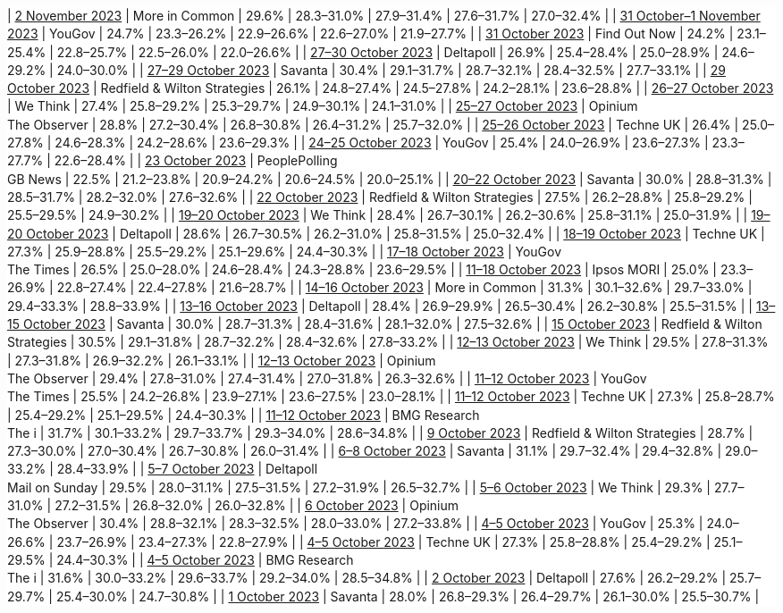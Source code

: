 | [2 November 2023](2023-11-02-MoreinCommon.html) | More in Common | 29.6% | 28.3–31.0% | 27.9–31.4% | 27.6–31.7% | 27.0–32.4% |
| [31 October–1 November 2023](2023-11-01-YouGov.html) | YouGov | 24.7% | 23.3–26.2% | 22.9–26.6% | 22.6–27.0% | 21.9–27.7% |
| [31 October 2023](2023-10-31-FindOutNow.html) | Find Out Now | 24.2% | 23.1–25.4% | 22.8–25.7% | 22.5–26.0% | 22.0–26.6% |
| [27–30 October 2023](2023-10-30-Deltapoll.html) | Deltapoll | 26.9% | 25.4–28.4% | 25.0–28.9% | 24.6–29.2% | 24.0–30.0% |
| [27–29 October 2023](2023-10-29-Savanta.html) | Savanta | 30.4% | 29.1–31.7% | 28.7–32.1% | 28.4–32.5% | 27.7–33.1% |
| [29 October 2023](2023-10-29-RedfieldWiltonStrategies.html) | Redfield & Wilton Strategies | 26.1% | 24.8–27.4% | 24.5–27.8% | 24.2–28.1% | 23.6–28.8% |
| [26–27 October 2023](2023-10-27-WeThink.html) | We Think | 27.4% | 25.8–29.2% | 25.3–29.7% | 24.9–30.1% | 24.1–31.0% |
| [25–27 October 2023](2023-10-27-Opinium.html) | Opinium <br> The Observer | 28.8% | 27.2–30.4% | 26.8–30.8% | 26.4–31.2% | 25.7–32.0% |
| [25–26 October 2023](2023-10-26-TechneUK.html) | Techne UK | 26.4% | 25.0–27.8% | 24.6–28.3% | 24.2–28.6% | 23.6–29.3% |
| [24–25 October 2023](2023-10-25-YouGov.html) | YouGov | 25.4% | 24.0–26.9% | 23.6–27.3% | 23.3–27.7% | 22.6–28.4% |
| [23 October 2023](2023-10-23-PeoplePolling.html) | PeoplePolling <br> GB News | 22.5% | 21.2–23.8% | 20.9–24.2% | 20.6–24.5% | 20.0–25.1% |
| [20–22 October 2023](2023-10-22-Savanta.html) | Savanta | 30.0% | 28.8–31.3% | 28.5–31.7% | 28.2–32.0% | 27.6–32.6% |
| [22 October 2023](2023-10-22-RedfieldWiltonStrategies.html) | Redfield & Wilton Strategies | 27.5% | 26.2–28.8% | 25.8–29.2% | 25.5–29.5% | 24.9–30.2% |
| [19–20 October 2023](2023-10-20-WeThink.html) | We Think | 28.4% | 26.7–30.1% | 26.2–30.6% | 25.8–31.1% | 25.0–31.9% |
| [19–20 October 2023](2023-10-20-Deltapoll.html) | Deltapoll | 28.6% | 26.7–30.5% | 26.2–31.0% | 25.8–31.5% | 25.0–32.4% |
| [18–19 October 2023](2023-10-19-TechneUK.html) | Techne UK | 27.3% | 25.9–28.8% | 25.5–29.2% | 25.1–29.6% | 24.4–30.3% |
| [17–18 October 2023](2023-10-18-YouGov.html) | YouGov <br> The Times | 26.5% | 25.0–28.0% | 24.6–28.4% | 24.3–28.8% | 23.6–29.5% |
| [11–18 October 2023](2023-10-18-IpsosMORI.html) | Ipsos MORI | 25.0% | 23.3–26.9% | 22.8–27.4% | 22.4–27.8% | 21.6–28.7% |
| [14–16 October 2023](2023-10-16-MoreinCommon.html) | More in Common | 31.3% | 30.1–32.6% | 29.7–33.0% | 29.4–33.3% | 28.8–33.9% |
| [13–16 October 2023](2023-10-16-Deltapoll.html) | Deltapoll | 28.4% | 26.9–29.9% | 26.5–30.4% | 26.2–30.8% | 25.5–31.5% |
| [13–15 October 2023](2023-10-15-Savanta.html) | Savanta | 30.0% | 28.7–31.3% | 28.4–31.6% | 28.1–32.0% | 27.5–32.6% |
| [15 October 2023](2023-10-15-RedfieldWiltonStrategies.html) | Redfield & Wilton Strategies | 30.5% | 29.1–31.8% | 28.7–32.2% | 28.4–32.6% | 27.8–33.2% |
| [12–13 October 2023](2023-10-13-WeThink.html) | We Think | 29.5% | 27.8–31.3% | 27.3–31.8% | 26.9–32.2% | 26.1–33.1% |
| [12–13 October 2023](2023-10-13-Opinium.html) | Opinium <br> The Observer | 29.4% | 27.8–31.0% | 27.4–31.4% | 27.0–31.8% | 26.3–32.6% |
| [11–12 October 2023](2023-10-12-YouGov.html) | YouGov <br> The Times | 25.5% | 24.2–26.8% | 23.9–27.1% | 23.6–27.5% | 23.0–28.1% |
| [11–12 October 2023](2023-10-12-TechneUK.html) | Techne UK | 27.3% | 25.8–28.7% | 25.4–29.2% | 25.1–29.5% | 24.4–30.3% |
| [11–12 October 2023](2023-10-12-BMGResearch.html) | BMG Research <br> The i | 31.7% | 30.1–33.2% | 29.7–33.7% | 29.3–34.0% | 28.6–34.8% |
| [9 October 2023](2023-10-09-RedfieldWiltonStrategies.html) | Redfield & Wilton Strategies | 28.7% | 27.3–30.0% | 27.0–30.4% | 26.7–30.8% | 26.0–31.4% |
| [6–8 October 2023](2023-10-08-Savanta.html) | Savanta | 31.1% | 29.7–32.4% | 29.4–32.8% | 29.0–33.2% | 28.4–33.9% |
| [5–7 October 2023](2023-10-07-Deltapoll.html) | Deltapoll <br> Mail on Sunday | 29.5% | 28.0–31.1% | 27.5–31.5% | 27.2–31.9% | 26.5–32.7% |
| [5–6 October 2023](2023-10-06-WeThink.html) | We Think | 29.3% | 27.7–31.0% | 27.2–31.5% | 26.8–32.0% | 26.0–32.8% |
| [6 October 2023](2023-10-06-Opinium.html) | Opinium <br> The Observer | 30.4% | 28.8–32.1% | 28.3–32.5% | 28.0–33.0% | 27.2–33.8% |
| [4–5 October 2023](2023-10-05-YouGov.html) | YouGov | 25.3% | 24.0–26.6% | 23.7–26.9% | 23.4–27.3% | 22.8–27.9% |
| [4–5 October 2023](2023-10-05-TechneUK.html) | Techne UK | 27.3% | 25.8–28.8% | 25.4–29.2% | 25.1–29.5% | 24.4–30.3% |
| [4–5 October 2023](2023-10-05-BMGResearch.html) | BMG Research <br> The i | 31.6% | 30.0–33.2% | 29.6–33.7% | 29.2–34.0% | 28.5–34.8% |
| [2 October 2023](2023-10-02-Deltapoll.html) | Deltapoll | 27.6% | 26.2–29.2% | 25.7–29.7% | 25.4–30.0% | 24.7–30.8% |
| [1 October 2023](2023-10-01-Savanta.html) | Savanta | 28.0% | 26.8–29.3% | 26.4–29.7% | 26.1–30.0% | 25.5–30.7% |